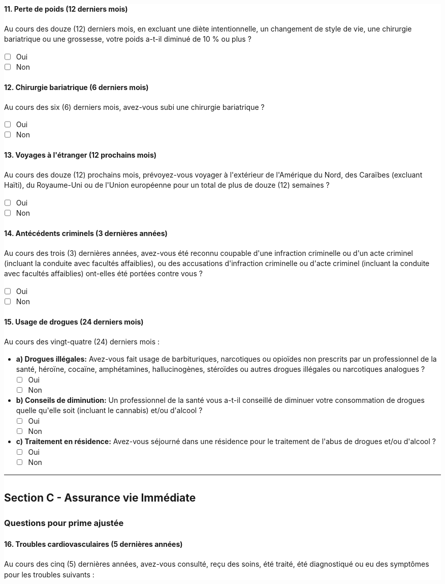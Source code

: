 #### 11. Perte de poids (12 derniers mois)
Au cours des douze (12) derniers mois, en excluant une diète intentionnelle, un changement de style de vie, une chirurgie bariatrique ou une grossesse, votre poids a-t-il diminué de 10 % ou plus ?
- ☐ Oui
- ☐ Non

#### 12. Chirurgie bariatrique (6 derniers mois)
Au cours des six (6) derniers mois, avez-vous subi une chirurgie bariatrique ?
- ☐ Oui
- ☐ Non

#### 13. Voyages à l'étranger (12 prochains mois)
Au cours des douze (12) prochains mois, prévoyez-vous voyager à l'extérieur de l'Amérique du Nord, des Caraïbes (excluant Haïti), du Royaume-Uni ou de l'Union européenne pour un total de plus de douze (12) semaines ?
- ☐ Oui
- ☐ Non

#### 14. Antécédents criminels (3 dernières années)
Au cours des trois (3) dernières années, avez-vous été reconnu coupable d'une infraction criminelle ou d'un acte criminel (incluant la conduite avec facultés affaiblies), ou des accusations d'infraction criminelle ou d'acte criminel (incluant la conduite avec facultés affaiblies) ont-elles été portées contre vous ?
- ☐ Oui
- ☐ Non

#### 15. Usage de drogues (24 derniers mois)
Au cours des vingt-quatre (24) derniers mois :
- **a) Drogues illégales:** Avez-vous fait usage de barbituriques, narcotiques ou opioïdes non prescrits par un professionnel de la santé, héroïne, cocaïne, amphétamines, hallucinogènes, stéroïdes ou autres drogues illégales ou narcotiques analogues ?
  - ☐ Oui
  - ☐ Non
- **b) Conseils de diminution:** Un professionnel de la santé vous a-t-il conseillé de diminuer votre consommation de drogues quelle qu'elle soit (incluant le cannabis) et/ou d'alcool ?
  - ☐ Oui
  - ☐ Non
- **c) Traitement en résidence:** Avez-vous séjourné dans une résidence pour le traitement de l'abus de drogues et/ou d'alcool ?
  - ☐ Oui
  - ☐ Non

---

## Section C - Assurance vie Immédiate

### Questions pour prime ajustée

#### 16. Troubles cardiovasculaires (5 dernières années)
Au cours des cinq (5) dernières années, avez-vous consulté, reçu des soins, été traité, été diagnostiqué ou eu des symptômes pour les troubles suivants :

